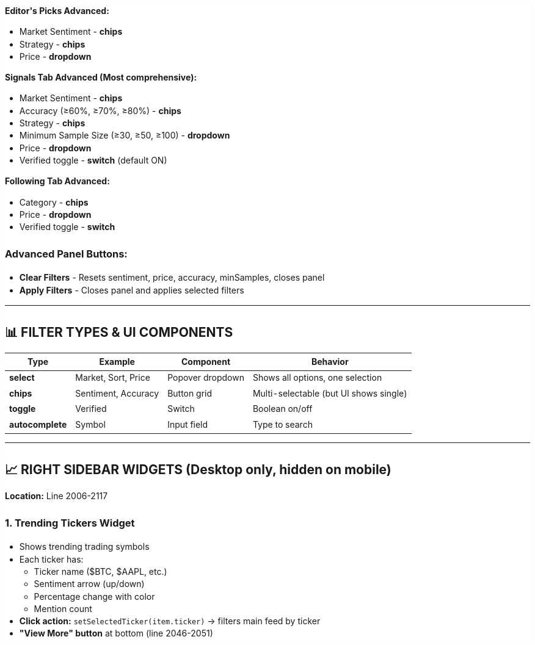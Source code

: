 **Editor's Picks Advanced:**
- Market Sentiment - **chips**
- Strategy - **chips**
- Price - **dropdown**

**Signals Tab Advanced (Most comprehensive):**
- Market Sentiment - **chips**
- Accuracy (≥60%, ≥70%, ≥80%) - **chips**
- Strategy - **chips**
- Minimum Sample Size (≥30, ≥50, ≥100) - **dropdown**
- Price - **dropdown**
- Verified toggle - **switch** (default ON)

**Following Tab Advanced:**
- Category - **chips**
- Price - **dropdown**
- Verified toggle - **switch**

### Advanced Panel Buttons:
- **Clear Filters** - Resets sentiment, price, accuracy, minSamples, closes panel
- **Apply Filters** - Closes panel and applies selected filters

---

## 📊 FILTER TYPES & UI COMPONENTS

| Type | Example | Component | Behavior |
|------|---------|-----------|----------|
| **select** | Market, Sort, Price | Popover dropdown | Shows all options, one selection |
| **chips** | Sentiment, Accuracy | Button grid | Multi-selectable (but UI shows single) |
| **toggle** | Verified | Switch | Boolean on/off |
| **autocomplete** | Symbol | Input field | Type to search |

---

## 📈 RIGHT SIDEBAR WIDGETS (Desktop only, hidden on mobile)

**Location:** Line 2006-2117

### 1. **Trending Tickers** Widget
- Shows trending trading symbols
- Each ticker has:
  - Ticker name ($BTC, $AAPL, etc.)
  - Sentiment arrow (up/down)
  - Percentage change with color
  - Mention count
- **Click action:** `setSelectedTicker(item.ticker)` → filters main feed by ticker
- **"View More" button** at bottom (line 2046-2051)

